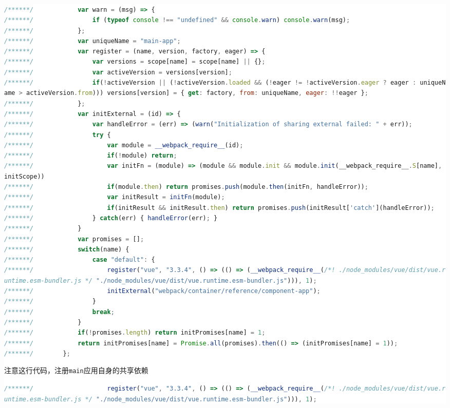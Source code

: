 ```javascript
/******/ 			var warn = (msg) => {
/******/ 				if (typeof console !== "undefined" && console.warn) console.warn(msg);
/******/ 			};
/******/ 			var uniqueName = "main-app";
/******/ 			var register = (name, version, factory, eager) => {
/******/ 				var versions = scope[name] = scope[name] || {};
/******/ 				var activeVersion = versions[version];
/******/ 				if(!activeVersion || (!activeVersion.loaded && (!eager != !activeVersion.eager ? eager : uniqueName > activeVersion.from))) versions[version] = { get: factory, from: uniqueName, eager: !!eager };
/******/ 			};
/******/ 			var initExternal = (id) => {
/******/ 				var handleError = (err) => (warn("Initialization of sharing external failed: " + err));
/******/ 				try {
/******/ 					var module = __webpack_require__(id);
/******/ 					if(!module) return;
/******/ 					var initFn = (module) => (module && module.init && module.init(__webpack_require__.S[name], initScope))
/******/ 					if(module.then) return promises.push(module.then(initFn, handleError));
/******/ 					var initResult = initFn(module);
/******/ 					if(initResult && initResult.then) return promises.push(initResult['catch'](handleError));
/******/ 				} catch(err) { handleError(err); }
/******/ 			}
/******/ 			var promises = [];
/******/ 			switch(name) {
/******/ 				case "default": {
/******/ 					register("vue", "3.3.4", () => (() => (__webpack_require__(/*! ./node_modules/vue/dist/vue.runtime.esm-bundler.js */ "./node_modules/vue/dist/vue.runtime.esm-bundler.js"))), 1);
/******/ 					initExternal("webpack/container/reference/component-app");
/******/ 				}
/******/ 				break;
/******/ 			}
/******/ 			if(!promises.length) return initPromises[name] = 1;
/******/ 			return initPromises[name] = Promise.all(promises).then(() => (initPromises[name] = 1));
/******/ 		};
```

注意这行代码，注册`main`应用自身的共享依赖

```javascript
/******/ 					register("vue", "3.3.4", () => (() => (__webpack_require__(/*! ./node_modules/vue/dist/vue.runtime.esm-bundler.js */ "./node_modules/vue/dist/vue.runtime.esm-bundler.js"))), 1);
```

